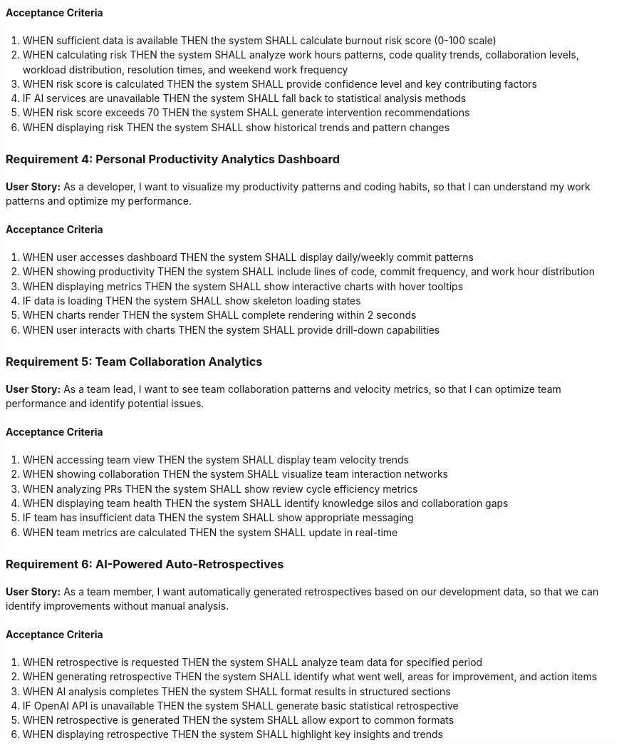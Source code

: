 #### Acceptance Criteria

1. WHEN sufficient data is available THEN the system SHALL calculate burnout risk score (0-100 scale)
2. WHEN calculating risk THEN the system SHALL analyze work hours patterns, code quality trends, collaboration levels, workload distribution, resolution times, and weekend work frequency
3. WHEN risk score is calculated THEN the system SHALL provide confidence level and key contributing factors
4. IF AI services are unavailable THEN the system SHALL fall back to statistical analysis methods
5. WHEN risk score exceeds 70 THEN the system SHALL generate intervention recommendations
6. WHEN displaying risk THEN the system SHALL show historical trends and pattern changes

### Requirement 4: Personal Productivity Analytics Dashboard

**User Story:** As a developer, I want to visualize my productivity patterns and coding habits, so that I can understand my work patterns and optimize my performance.

#### Acceptance Criteria

1. WHEN user accesses dashboard THEN the system SHALL display daily/weekly commit patterns
2. WHEN showing productivity THEN the system SHALL include lines of code, commit frequency, and work hour distribution
3. WHEN displaying metrics THEN the system SHALL show interactive charts with hover tooltips
4. IF data is loading THEN the system SHALL show skeleton loading states
5. WHEN charts render THEN the system SHALL complete rendering within 2 seconds
6. WHEN user interacts with charts THEN the system SHALL provide drill-down capabilities

### Requirement 5: Team Collaboration Analytics

**User Story:** As a team lead, I want to see team collaboration patterns and velocity metrics, so that I can optimize team performance and identify potential issues.

#### Acceptance Criteria

1. WHEN accessing team view THEN the system SHALL display team velocity trends
2. WHEN showing collaboration THEN the system SHALL visualize team interaction networks
3. WHEN analyzing PRs THEN the system SHALL show review cycle efficiency metrics
4. WHEN displaying team health THEN the system SHALL identify knowledge silos and collaboration gaps
5. IF team has insufficient data THEN the system SHALL show appropriate messaging
6. WHEN team metrics are calculated THEN the system SHALL update in real-time

### Requirement 6: AI-Powered Auto-Retrospectives

**User Story:** As a team member, I want automatically generated retrospectives based on our development data, so that we can identify improvements without manual analysis.

#### Acceptance Criteria

1. WHEN retrospective is requested THEN the system SHALL analyze team data for specified period
2. WHEN generating retrospective THEN the system SHALL identify what went well, areas for improvement, and action items
3. WHEN AI analysis completes THEN the system SHALL format results in structured sections
4. IF OpenAI API is unavailable THEN the system SHALL generate basic statistical retrospective
5. WHEN retrospective is generated THEN the system SHALL allow export to common formats
6. WHEN displaying retrospective THEN the system SHALL highlight key insights and trends

